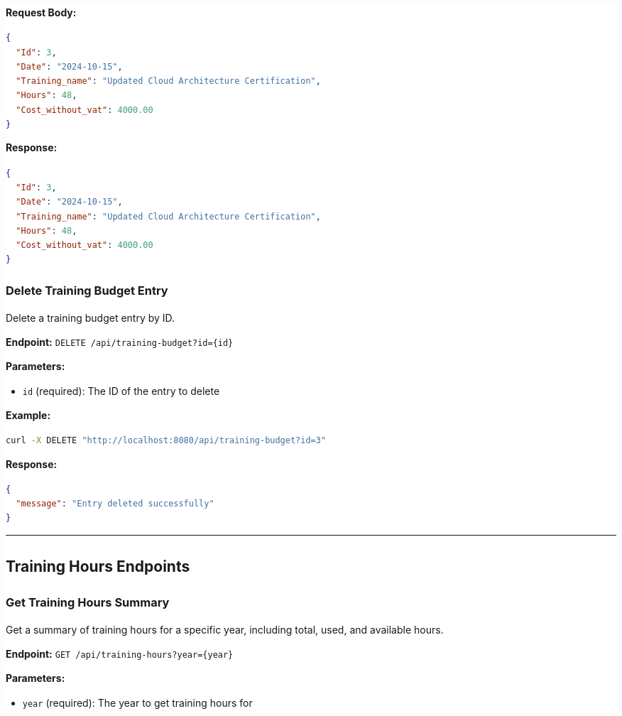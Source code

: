 **Request Body:**
```json
{
  "Id": 3,
  "Date": "2024-10-15",
  "Training_name": "Updated Cloud Architecture Certification",
  "Hours": 48,
  "Cost_without_vat": 4000.00
}
```

**Response:**
```json
{
  "Id": 3,
  "Date": "2024-10-15",
  "Training_name": "Updated Cloud Architecture Certification",
  "Hours": 48,
  "Cost_without_vat": 4000.00
}
```

### Delete Training Budget Entry

Delete a training budget entry by ID.

**Endpoint:** `DELETE /api/training-budget?id={id}`

**Parameters:**
- `id` (required): The ID of the entry to delete

**Example:**
```bash
curl -X DELETE "http://localhost:8080/api/training-budget?id=3"
```

**Response:**
```json
{
  "message": "Entry deleted successfully"
}
```

---

## Training Hours Endpoints

### Get Training Hours Summary

Get a summary of training hours for a specific year, including total, used, and available hours.

**Endpoint:** `GET /api/training-hours?year={year}`

**Parameters:**
- `year` (required): The year to get training hours for
